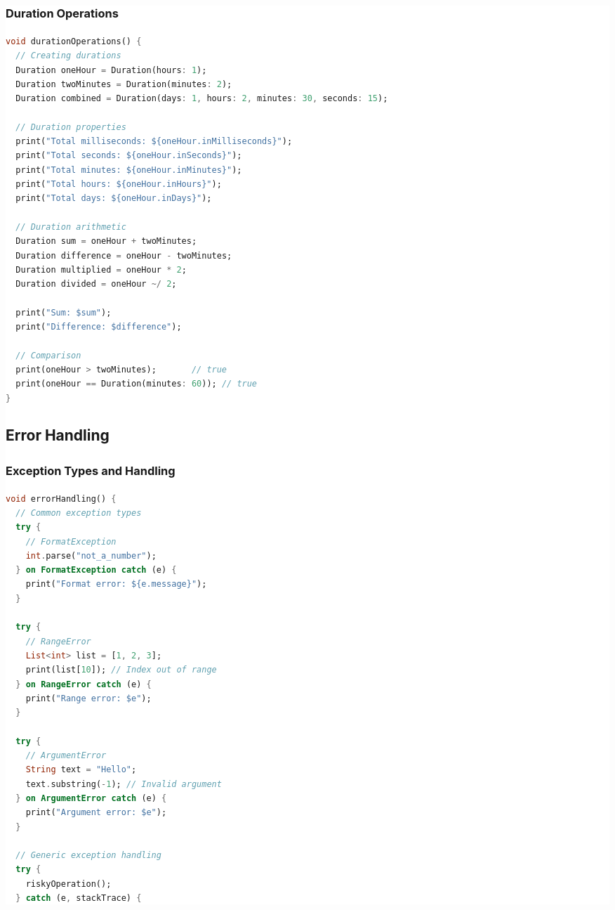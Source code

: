 ### Duration Operations
```dart
void durationOperations() {
  // Creating durations
  Duration oneHour = Duration(hours: 1);
  Duration twoMinutes = Duration(minutes: 2);
  Duration combined = Duration(days: 1, hours: 2, minutes: 30, seconds: 15);
  
  // Duration properties
  print("Total milliseconds: ${oneHour.inMilliseconds}");
  print("Total seconds: ${oneHour.inSeconds}");
  print("Total minutes: ${oneHour.inMinutes}");
  print("Total hours: ${oneHour.inHours}");
  print("Total days: ${oneHour.inDays}");
  
  // Duration arithmetic
  Duration sum = oneHour + twoMinutes;
  Duration difference = oneHour - twoMinutes;
  Duration multiplied = oneHour * 2;
  Duration divided = oneHour ~/ 2;
  
  print("Sum: $sum");
  print("Difference: $difference");
  
  // Comparison
  print(oneHour > twoMinutes);       // true
  print(oneHour == Duration(minutes: 60)); // true
}
```

## Error Handling

### Exception Types and Handling
```dart
void errorHandling() {
  // Common exception types
  try {
    // FormatException
    int.parse("not_a_number");
  } on FormatException catch (e) {
    print("Format error: ${e.message}");
  }
  
  try {
    // RangeError
    List<int> list = [1, 2, 3];
    print(list[10]); // Index out of range
  } on RangeError catch (e) {
    print("Range error: $e");
  }
  
  try {
    // ArgumentError
    String text = "Hello";
    text.substring(-1); // Invalid argument
  } on ArgumentError catch (e) {
    print("Argument error: $e");
  }
  
  // Generic exception handling
  try {
    riskyOperation();
  } catch (e, stackTrace) {
```